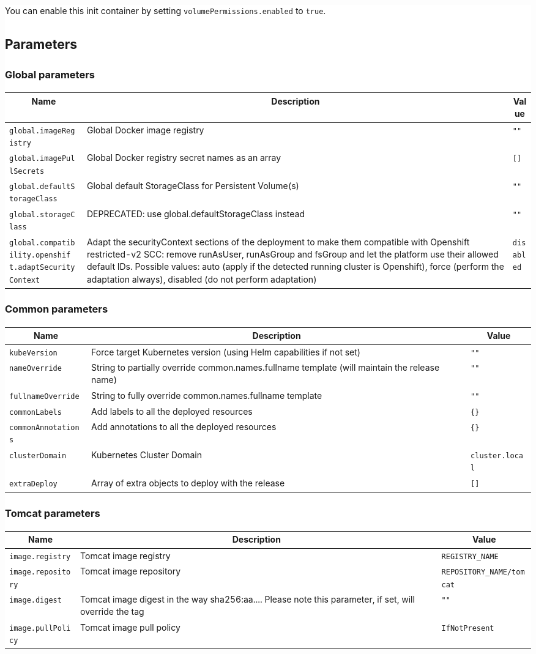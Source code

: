 You can enable this init container by setting `volumePermissions.enabled` to `true`.

## Parameters

### Global parameters

| Name                                                  | Description                                                                                                                                                                                                                                                                                                                                                         | Value      |
| ----------------------------------------------------- | ------------------------------------------------------------------------------------------------------------------------------------------------------------------------------------------------------------------------------------------------------------------------------------------------------------------------------------------------------------------- | ---------- |
| `global.imageRegistry`                                | Global Docker image registry                                                                                                                                                                                                                                                                                                                                        | `""`       |
| `global.imagePullSecrets`                             | Global Docker registry secret names as an array                                                                                                                                                                                                                                                                                                                     | `[]`       |
| `global.defaultStorageClass`                          | Global default StorageClass for Persistent Volume(s)                                                                                                                                                                                                                                                                                                                | `""`       |
| `global.storageClass`                                 | DEPRECATED: use global.defaultStorageClass instead                                                                                                                                                                                                                                                                                                                  | `""`       |
| `global.compatibility.openshift.adaptSecurityContext` | Adapt the securityContext sections of the deployment to make them compatible with Openshift restricted-v2 SCC: remove runAsUser, runAsGroup and fsGroup and let the platform use their allowed default IDs. Possible values: auto (apply if the detected running cluster is Openshift), force (perform the adaptation always), disabled (do not perform adaptation) | `disabled` |

### Common parameters

| Name                | Description                                                                                  | Value           |
| ------------------- | -------------------------------------------------------------------------------------------- | --------------- |
| `kubeVersion`       | Force target Kubernetes version (using Helm capabilities if not set)                         | `""`            |
| `nameOverride`      | String to partially override common.names.fullname template (will maintain the release name) | `""`            |
| `fullnameOverride`  | String to fully override common.names.fullname template                                      | `""`            |
| `commonLabels`      | Add labels to all the deployed resources                                                     | `{}`            |
| `commonAnnotations` | Add annotations to all the deployed resources                                                | `{}`            |
| `clusterDomain`     | Kubernetes Cluster Domain                                                                    | `cluster.local` |
| `extraDeploy`       | Array of extra objects to deploy with the release                                            | `[]`            |

### Tomcat parameters

| Name                           | Description                                                                                                                                                                          | Value                    |
| ------------------------------ | ------------------------------------------------------------------------------------------------------------------------------------------------------------------------------------ | ------------------------ |
| `image.registry`               | Tomcat image registry                                                                                                                                                                | `REGISTRY_NAME`          |
| `image.repository`             | Tomcat image repository                                                                                                                                                              | `REPOSITORY_NAME/tomcat` |
| `image.digest`                 | Tomcat image digest in the way sha256:aa.... Please note this parameter, if set, will override the tag                                                                               | `""`                     |
| `image.pullPolicy`             | Tomcat image pull policy                                                                                                                                                             | `IfNotPresent`           |